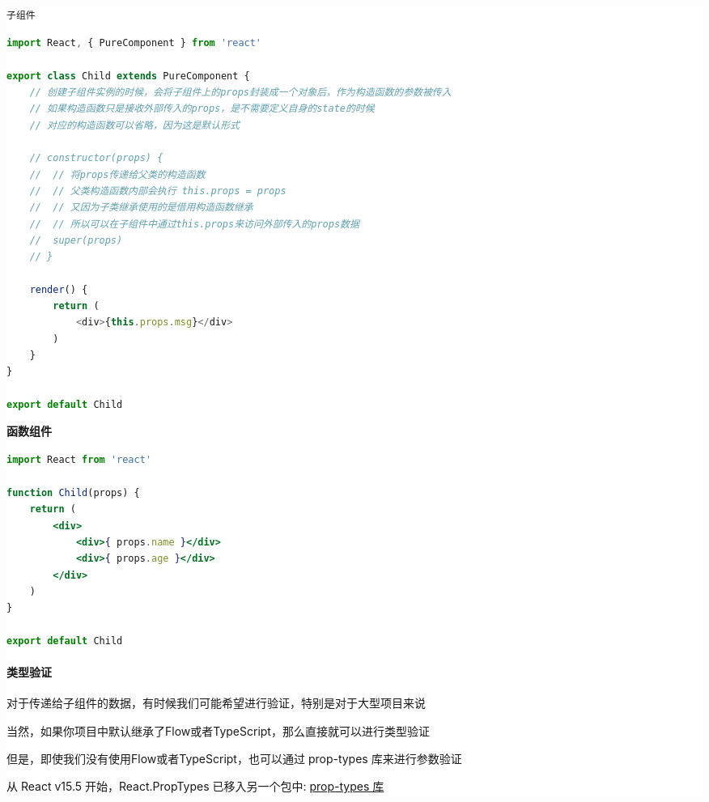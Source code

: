 `子组件`

```js
import React, { PureComponent } from 'react'

export class Child extends PureComponent {
	// 创建子组件实例的时候，会将子组件上的props封装成一个对象后，作为构造函数的参数被传入
	// 如果构造函数只是接收外部传入的props，是不需要定义自身的state的时候
	// 对应的构造函数可以省略，因为这是默认形式

	// constructor(props) {
	// 	// 将props传递给父类的构造函数
	// 	// 父类构造函数内部会执行 this.props = props
	// 	// 又因为子类继承使用的是借用构造函数继承
	// 	// 所以可以在子组件中通过this.props来访问外部传入的props数据
	// 	super(props)
	// }

	render() {
		return (
			<div>{this.props.msg}</div>
		)
	}
}

export default Child
```

**函数组件**

```jsx
import React from 'react'

function Child(props) {
	return (
		<div>
			<div>{ props.name }</div>
			<div>{ props.age }</div>
		</div>
	)
}

export default Child
```



#### 类型验证

对于传递给子组件的数据，有时候我们可能希望进行验证，特别是对于大型项目来说

当然，如果你项目中默认继承了Flow或者TypeScript，那么直接就可以进行类型验证

但是，即使我们没有使用Flow或者TypeScript，也可以通过 prop-types 库来进行参数验证

从 React v15.5 开始，React.PropTypes 已移入另一个包中: [prop-types 库](https://zh-hans.reactjs.org/docs/typechecking-with-proptypes.html)
